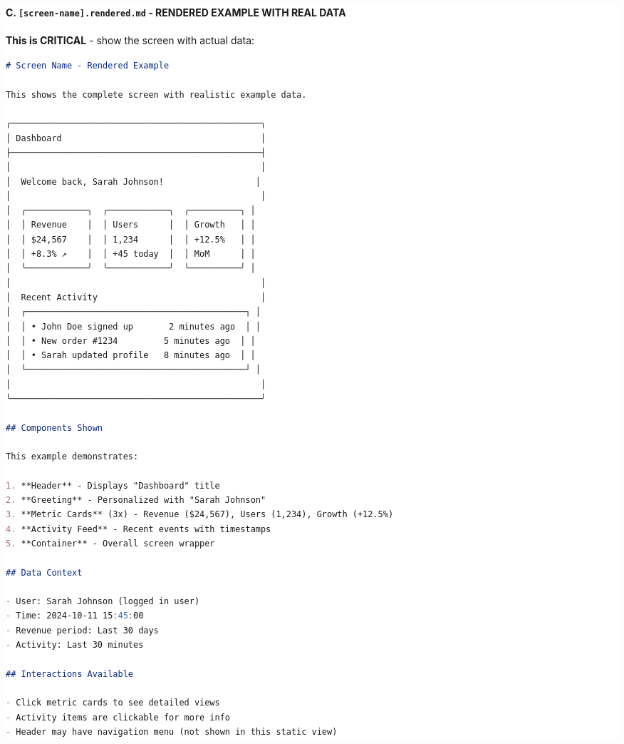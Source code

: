 #### C. `[screen-name].rendered.md` - **RENDERED EXAMPLE WITH REAL DATA**

**This is CRITICAL** - show the screen with actual data:

```markdown
# Screen Name - Rendered Example

This shows the complete screen with realistic example data.

╭─────────────────────────────────────────────────╮
│ Dashboard                                       │
├─────────────────────────────────────────────────┤
│                                                 │
│  Welcome back, Sarah Johnson!                  │
│                                                 │
│  ╭────────────╮  ╭────────────╮  ╭──────────╮ │
│  │ Revenue    │  │ Users      │  │ Growth   │ │
│  │ $24,567    │  │ 1,234      │  │ +12.5%   │ │
│  │ +8.3% ↗    │  │ +45 today  │  │ MoM      │ │
│  ╰────────────╯  ╰────────────╯  ╰──────────╯ │
│                                                 │
│  Recent Activity                                │
│  ┌───────────────────────────────────────────┐ │
│  │ • John Doe signed up       2 minutes ago  │ │
│  │ • New order #1234         5 minutes ago  │ │
│  │ • Sarah updated profile   8 minutes ago  │ │
│  └───────────────────────────────────────────┘ │
│                                                 │
╰─────────────────────────────────────────────────╯

## Components Shown

This example demonstrates:

1. **Header** - Displays "Dashboard" title
2. **Greeting** - Personalized with "Sarah Johnson"
3. **Metric Cards** (3x) - Revenue ($24,567), Users (1,234), Growth (+12.5%)
4. **Activity Feed** - Recent events with timestamps
5. **Container** - Overall screen wrapper

## Data Context

- User: Sarah Johnson (logged in user)
- Time: 2024-10-11 15:45:00
- Revenue period: Last 30 days
- Activity: Last 30 minutes

## Interactions Available

- Click metric cards to see detailed views
- Activity items are clickable for more info
- Header may have navigation menu (not shown in this static view)
```
